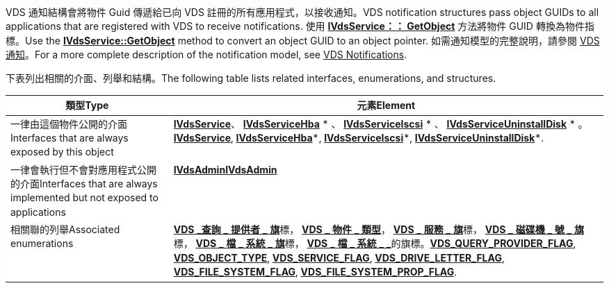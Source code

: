 <span data-ttu-id="2bc86-138">VDS 通知結構會將物件 Guid 傳遞給已向 VDS 註冊的所有應用程式，以接收通知。</span><span class="sxs-lookup"><span data-stu-id="2bc86-138">VDS notification structures pass object GUIDs to all applications that are registered with VDS to receive notifications.</span></span> <span data-ttu-id="2bc86-139">使用 [**IVdsService：： GetObject**](/windows/desktop/api/Vds/nf-vds-ivdsservice-getobject) 方法將物件 GUID 轉換為物件指標。</span><span class="sxs-lookup"><span data-stu-id="2bc86-139">Use the [**IVdsService::GetObject**](/windows/desktop/api/Vds/nf-vds-ivdsservice-getobject) method to convert an object GUID to an object pointer.</span></span> <span data-ttu-id="2bc86-140">如需通知模型的完整說明，請參閱 [VDS 通知](vds-notification-model.md)。</span><span class="sxs-lookup"><span data-stu-id="2bc86-140">For a more complete description of the notification model, see [VDS Notifications](vds-notification-model.md).</span></span>

<span data-ttu-id="2bc86-141">下表列出相關的介面、列舉和結構。</span><span class="sxs-lookup"><span data-stu-id="2bc86-141">The following table lists related interfaces, enumerations, and structures.</span></span> 

| <span data-ttu-id="2bc86-142">類型</span><span class="sxs-lookup"><span data-stu-id="2bc86-142">Type</span></span>                                                                   | <span data-ttu-id="2bc86-143">元素</span><span class="sxs-lookup"><span data-stu-id="2bc86-143">Element</span></span>                                                                                                                                                                                                                                                                                                                                                                                                   |
|------------------------------------------------------------------------|-----------------------------------------------------------------------------------------------------------------------------------------------------------------------------------------------------------------------------------------------------------------------------------------------------------------------------------------------------------------------------------------------------------|
| <span data-ttu-id="2bc86-144">一律由這個物件公開的介面</span><span class="sxs-lookup"><span data-stu-id="2bc86-144">Interfaces that are always exposed by this object</span></span>                      | <span data-ttu-id="2bc86-145">[**IVdsService**](/windows/desktop/api/Vds/nn-vds-ivdsservice)、 [**IVdsServiceHba**](/windows/desktop/api/Vds/nn-vds-ivdsservicehba) \* 、 [**IVdsServiceIscsi**](/windows/desktop/api/Vds/nn-vds-ivdsserviceiscsi) \* 、 [**IVdsServiceUninstallDisk**](/windows/desktop/api/Vds/nn-vds-ivdsserviceuninstalldisk) \* 。</span><span class="sxs-lookup"><span data-stu-id="2bc86-145">[**IVdsService**](/windows/desktop/api/Vds/nn-vds-ivdsservice), [**IVdsServiceHba**](/windows/desktop/api/Vds/nn-vds-ivdsservicehba)\*, [**IVdsServiceIscsi**](/windows/desktop/api/Vds/nn-vds-ivdsserviceiscsi)\*, [**IVdsServiceUninstallDisk**](/windows/desktop/api/Vds/nn-vds-ivdsserviceuninstalldisk)\*.</span></span>                                                                                                                                                                                                           |
| <span data-ttu-id="2bc86-146">一律會執行但不會對應用程式公開的介面</span><span class="sxs-lookup"><span data-stu-id="2bc86-146">Interfaces that are always implemented but not exposed to applications</span></span> | [<span data-ttu-id="2bc86-147">**IVdsAdmin**</span><span class="sxs-lookup"><span data-stu-id="2bc86-147">**IVdsAdmin**</span></span>](/windows/desktop/api/VdsHwPrv/nn-vdshwprv-ivdsadmin)                                                                                                                                                                                                                                                                                                                                                                            |
| <span data-ttu-id="2bc86-148">相關聯的列舉</span><span class="sxs-lookup"><span data-stu-id="2bc86-148">Associated enumerations</span></span>                                                | <span data-ttu-id="2bc86-149">[**VDS \_查詢 \_ 提供者 \_ 旗**](/windows/desktop/api/Vds/ne-vds-vds_query_provider_flag)標， [**VDS \_ 物件 \_ 類型**](/windows/desktop/api/Vds/ne-vds-vds_object_type)， [**VDS \_ 服務 \_ 旗**](/windows/desktop/api/Vds/ne-vds-vds_service_flag)標， [**VDS \_ 磁碟機 \_ 號 \_ 旗**](/windows/desktop/api/Vds/ne-vds-vds_drive_letter_flag)標， [**VDS \_ 檔 \_ 系統 \_ 旗**](/windows/desktop/api/Vds/ne-vds-vds_file_system_flag)標， [**VDS \_ 檔 \_ 系統 \_ \_**](/windows/desktop/api/Vds/ne-vds-vds_file_system_prop_flag)的旗標。</span><span class="sxs-lookup"><span data-stu-id="2bc86-149">[**VDS\_QUERY\_PROVIDER\_FLAG**](/windows/desktop/api/Vds/ne-vds-vds_query_provider_flag), [**VDS\_OBJECT\_TYPE**](/windows/desktop/api/Vds/ne-vds-vds_object_type), [**VDS\_SERVICE\_FLAG**](/windows/desktop/api/Vds/ne-vds-vds_service_flag), [**VDS\_DRIVE\_LETTER\_FLAG**](/windows/desktop/api/Vds/ne-vds-vds_drive_letter_flag), [**VDS\_FILE\_SYSTEM\_FLAG**](/windows/desktop/api/Vds/ne-vds-vds_file_system_flag), [**VDS\_FILE\_SYSTEM\_PROP\_FLAG**](/windows/desktop/api/Vds/ne-vds-vds_file_system_prop_flag).</span></span>                                                      |